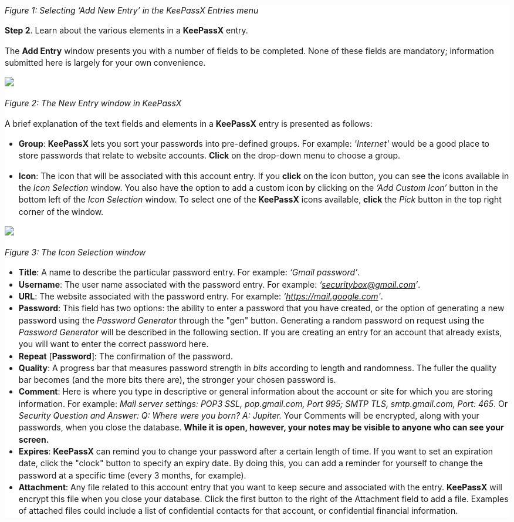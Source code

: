 *Figure 1: Selecting ‘Add New Entry’ in the KeePassX Entries menu*

**Step 2**. Learn about the various elements in a **KeePassX** entry.

The **Add Entry** window presents you with a number of fields to be completed. None of these fields are mandatory; information submitted here is largely for your own convenience. 

![](/sites/securityinabox.org/files/media/keepass-lin-en-v01-214.png)

*Figure 2: The New Entry window in KeePassX*

A brief explanation of the text fields and elements in a **KeePassX** entry is presented as follows:

- **Group**: **KeePassX** lets you sort your passwords into pre-defined groups. For example: *'Internet'* would be a good place to store passwords that relate to website accounts. **Click** on the drop-down menu to choose a group.

- **Icon**: The icon that will be associated with this account entry. If you **click** on the icon button, you can see the icons available in the *Icon Selection* window. You also have the option to add a custom icon by clicking on the *’Add Custom Icon’* button in the bottom left of the *Icon Selection* window. To select one of the
**KeePassX** icons available, **click** the *Pick* button in the top right corner of the window.

![](/sites/securityinabox.org/files/media/keepass-lin-en-v01-215.png)

*Figure 3: The Icon Selection window*

- **Title**: A name to describe the particular password entry. For example: *‘Gmail password’*.
- **Username**: The user name associated with the password entry. For example: *‘securitybox@gmail.com’*.
- **URL**: The website associated with the password entry. For example: *‘https://mail.google.com'*.
- **Password**: This field has two options: the ability to enter a password that you have created, or the option of generating a new password using the *Password Generator* through the "gen" button. Generating a random password on request using the *Password Generator* will be described in the following section. If you are creating an entry for an account that already exists, you will want to enter the correct password here.
- **Repeat** \[**Password**]\: The confirmation of the password.
- **Quality**: A progress bar that measures password strength in *bits* according to length and randomness. The fuller the quality bar becomes (and the more bits there are), the stronger your chosen password is.
- **Comment**: Here is where you type in descriptive or general information about the account or site for which you are storing information. For example: *Mail server settings: POP3 SSL, pop.gmail.com, Port 995; SMTP TLS, smtp.gmail.com, Port: 465*. Or *Security Question and Answer: Q: Where were you born? A: Jupiter.* Your Comments will be encrypted, along with your passwords, when you close the database. **While it is open, however, your notes may be visible to anyone who can see your screen.**
- **Expires**: **KeePassX** can remind you to change your password after a certain length of time. If you want to set an expiration date, click the "clock" button to specify an expiry date. By doing this, you can add a reminder for yourself to change the password at a specific time (every 3 months,	for example). 
- **Attachment**: Any file related to this account entry that you want to keep secure and associated with the entry. **KeePassX** will encrypt this file when you close your database. Click the first button to the right of the Attachment field to add a file. Examples of attached files could include a list of confidential contacts for that account, or confidential financial information.
